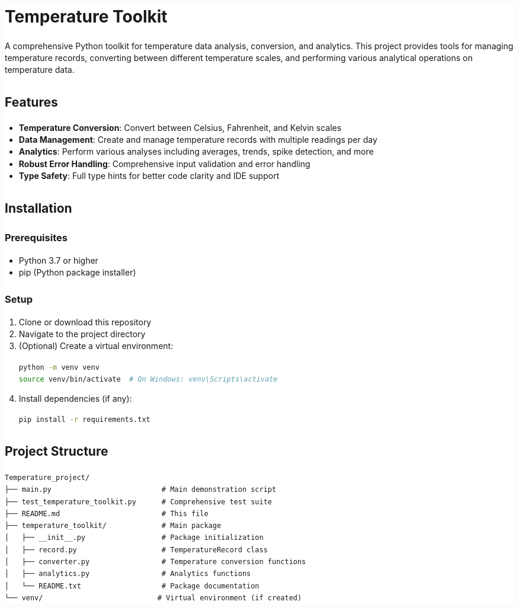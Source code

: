 # Temperature Toolkit

A comprehensive Python toolkit for temperature data analysis, conversion, and analytics. This project provides tools for managing temperature records, converting between different temperature scales, and performing various analytical operations on temperature data.

## Features

- **Temperature Conversion**: Convert between Celsius, Fahrenheit, and Kelvin scales
- **Data Management**: Create and manage temperature records with multiple readings per day
- **Analytics**: Perform various analyses including averages, trends, spike detection, and more
- **Robust Error Handling**: Comprehensive input validation and error handling
- **Type Safety**: Full type hints for better code clarity and IDE support

## Installation

### Prerequisites

- Python 3.7 or higher
- pip (Python package installer)

### Setup

1. Clone or download this repository
2. Navigate to the project directory
3. (Optional) Create a virtual environment:
   ```bash
   python -m venv venv
   source venv/bin/activate  # On Windows: venv\Scripts\activate
   ```
4. Install dependencies (if any):
   ```bash
   pip install -r requirements.txt
   ```

## Project Structure

```
Temperature_project/
├── main.py                          # Main demonstration script
├── test_temperature_toolkit.py      # Comprehensive test suite
├── README.md                        # This file
├── temperature_toolkit/             # Main package
│   ├── __init__.py                  # Package initialization
│   ├── record.py                    # TemperatureRecord class
│   ├── converter.py                 # Temperature conversion functions
│   ├── analytics.py                 # Analytics functions
│   └── README.txt                   # Package documentation
└── venv/                           # Virtual environment (if created)
```
